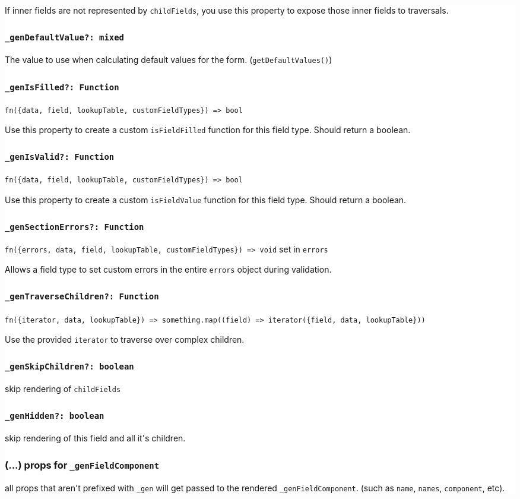 If inner fields are not represented by `childFields`, you use this property to expose those inner fields to traversals.

### `_genDefaultValue?: mixed`

The value to use when calculating default values for the form. (`getDefaultValues()`)

### `_genIsFilled?: Function`

`fn({data, field, lookupTable, customFieldTypes}) => bool`

Use this property to create a custom `isFieldFilled` function for this field type. Should return a boolean.

### `_genIsValid?: Function`

`fn({data, field, lookupTable, customFieldTypes}) => bool`

Use this property to create a custom `isFieldValue` function for this field type. Should return a boolean.

### `_genSectionErrors?: Function`

`fn({errors, data, field, lookupTable, customFieldTypes}) => void` set in `errors`

Allows a field type to set custom errors in the entire `errors` object during validation.

### `_genTraverseChildren?: Function`

`fn({iterator, data, lookupTable}) => something.map((field) => iterator({field, data, lookupTable}))`

Use the provided `iterator` to traverse over complex children.

### `_genSkipChildren?: boolean`

skip rendering of `childFields`

### `_genHidden?: boolean`

skip rendering of this field and all it's children.

### (...) props for `_genFieldComponent`

all props that aren't prefixed with `_gen` will get passed to the rendered `_genFieldComponent`. (such as `name`, `names`, `component`, etc).
